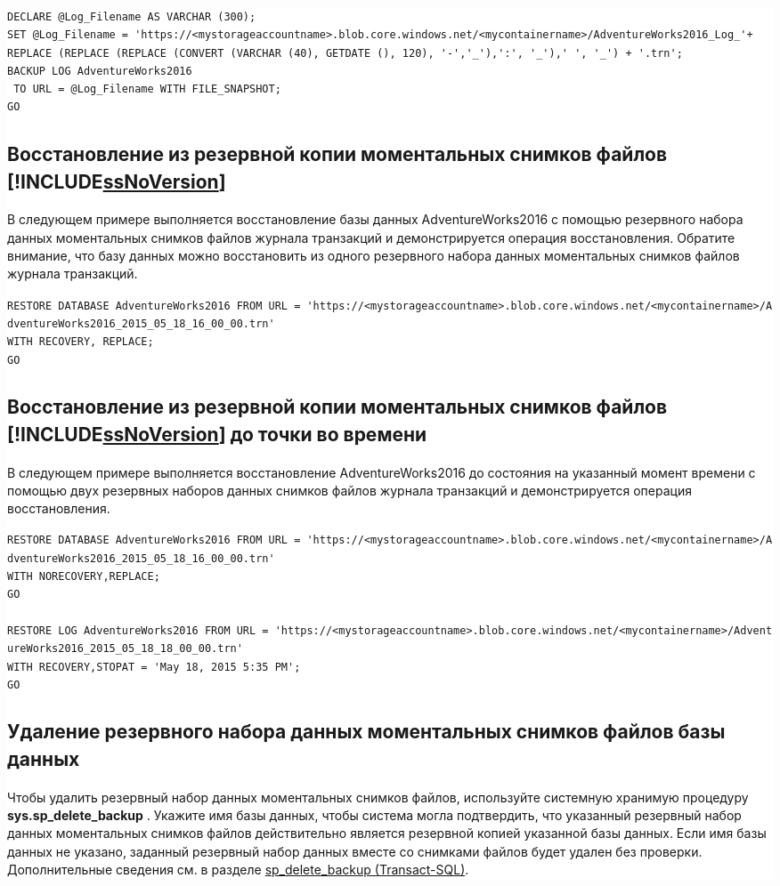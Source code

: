```  
DECLARE @Log_Filename AS VARCHAR (300);  
SET @Log_Filename = 'https://<mystorageaccountname>.blob.core.windows.net/<mycontainername>/AdventureWorks2016_Log_'+   
REPLACE (REPLACE (REPLACE (CONVERT (VARCHAR (40), GETDATE (), 120), '-','_'),':', '_'),' ', '_') + '.trn';  
BACKUP LOG AdventureWorks2016  
 TO URL = @Log_Filename WITH FILE_SNAPSHOT;  
GO  
```  
  
## <a name="restoring-from-a-ssnoversion-file-snapshot-backup"></a>Восстановление из резервной копии моментальных снимков файлов [!INCLUDE[ssNoVersion](../../includes/ssnoversion-md.md)]  
 В следующем примере выполняется восстановление базы данных AdventureWorks2016 с помощью резервного набора данных моментальных снимков файлов журнала транзакций и демонстрируется операция восстановления. Обратите внимание, что базу данных можно восстановить из одного резервного набора данных моментальных снимков файлов журнала транзакций.  
  
```  
RESTORE DATABASE AdventureWorks2016 FROM URL = 'https://<mystorageaccountname>.blob.core.windows.net/<mycontainername>/AdventureWorks2016_2015_05_18_16_00_00.trn'   
WITH RECOVERY, REPLACE;  
GO  
```  
  
## <a name="restoring-from-a-ssnoversion-file-snapshot-backup-to-a-point-in-time"></a>Восстановление из резервной копии моментальных снимков файлов [!INCLUDE[ssNoVersion](../../includes/ssnoversion-md.md)] до точки во времени  
 В следующем примере выполняется восстановление AdventureWorks2016 до состояния на указанный момент времени с помощью двух резервных наборов данных снимков файлов журнала транзакций и демонстрируется операция восстановления.  
  
```  
RESTORE DATABASE AdventureWorks2016 FROM URL = 'https://<mystorageaccountname>.blob.core.windows.net/<mycontainername>/AdventureWorks2016_2015_05_18_16_00_00.trn'   
WITH NORECOVERY,REPLACE;  
GO   
  
RESTORE LOG AdventureWorks2016 FROM URL = 'https://<mystorageaccountname>.blob.core.windows.net/<mycontainername>/AdventureWorks2016_2015_05_18_18_00_00.trn'   
WITH RECOVERY,STOPAT = 'May 18, 2015 5:35 PM';  
GO  
```  
  
## <a name="deleting-a-database-file-snapshot-backup-set"></a>Удаление резервного набора данных моментальных снимков файлов базы данных  
 Чтобы удалить резервный набор данных моментальных снимков файлов, используйте системную хранимую процедуру **sys.sp_delete_backup** . Укажите имя базы данных, чтобы система могла подтвердить, что указанный резервный набор данных моментальных снимков файлов действительно является резервной копией указанной базы данных. Если имя базы данных не указано, заданный резервный набор данных вместе со снимками файлов будет удален без проверки. Дополнительные сведения см. в разделе [sp_delete_backup (Transact-SQL)](../../relational-databases/system-stored-procedures/snapshot-backup-sp-delete-backup.md).  
  